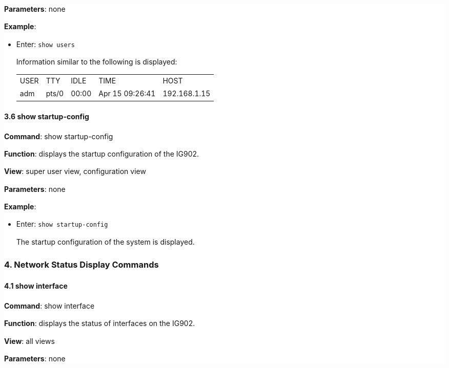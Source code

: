 **Parameters**: none  

**Example**:

- Enter: `show users`  
  
  Information similar to the following is displayed:  

  <table>
  <tr>
  <td>USER</td>
  <td>TTY</td>
  <td>IDLE</td>
  <td>TIME</td>
  <td>HOST</td>
  </tr>
  <tr>
  <td>adm</td>
  <td>pts/0</td>
  <td>00:00</td>
  <td>Apr 15 09:26:41</td>
  <td>192.168.1.15</td>
  </tr>
  </table>


<a id="show-startup-config"> </a>

#### 3.6 show startup-config

**Command**: show startup-config  

**Function**: displays the startup configuration of the IG902.   

**View**: super user view, configuration view  

**Parameters**: none  

**Example**:

- Enter: `show startup-config`  
  
  The startup configuration of the system is displayed.

<a id="view-network-status-command"> </a>

### 4. Network Status Display Commands

<a id="show-interface"> </a>

#### 4.1 show interface

**Command**: show interface  

**Function**: displays the status of interfaces on the IG902.   

**View**: all views  

**Parameters**: none  
